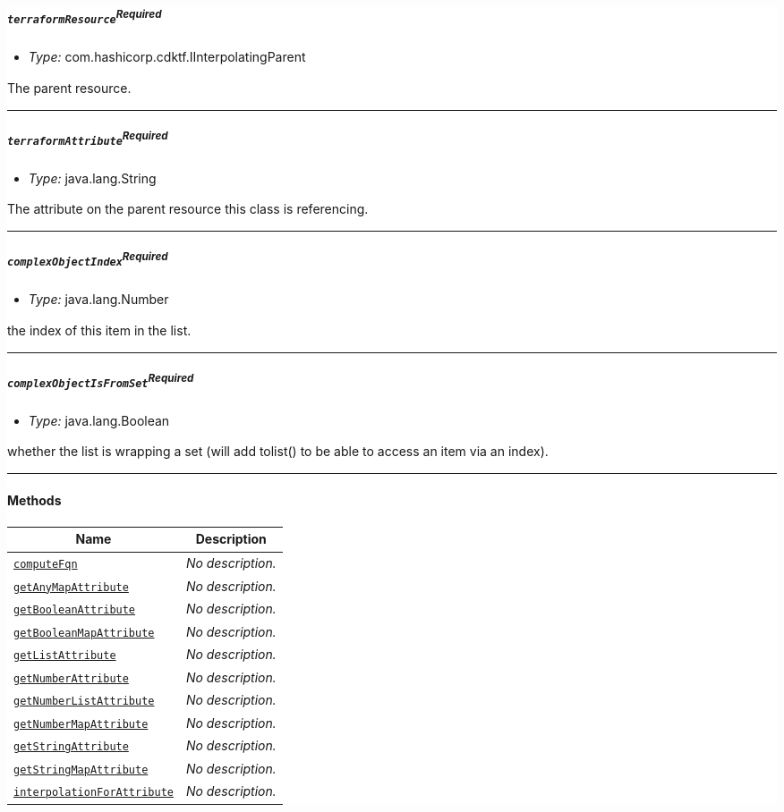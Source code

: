 
##### `terraformResource`<sup>Required</sup> <a name="terraformResource" id="rhizo-co-terraform-provider-opsgenie.dataOpsgenieEscalation.DataOpsgenieEscalationRepeatOutputReference.Initializer.parameter.terraformResource"></a>

- *Type:* com.hashicorp.cdktf.IInterpolatingParent

The parent resource.

---

##### `terraformAttribute`<sup>Required</sup> <a name="terraformAttribute" id="rhizo-co-terraform-provider-opsgenie.dataOpsgenieEscalation.DataOpsgenieEscalationRepeatOutputReference.Initializer.parameter.terraformAttribute"></a>

- *Type:* java.lang.String

The attribute on the parent resource this class is referencing.

---

##### `complexObjectIndex`<sup>Required</sup> <a name="complexObjectIndex" id="rhizo-co-terraform-provider-opsgenie.dataOpsgenieEscalation.DataOpsgenieEscalationRepeatOutputReference.Initializer.parameter.complexObjectIndex"></a>

- *Type:* java.lang.Number

the index of this item in the list.

---

##### `complexObjectIsFromSet`<sup>Required</sup> <a name="complexObjectIsFromSet" id="rhizo-co-terraform-provider-opsgenie.dataOpsgenieEscalation.DataOpsgenieEscalationRepeatOutputReference.Initializer.parameter.complexObjectIsFromSet"></a>

- *Type:* java.lang.Boolean

whether the list is wrapping a set (will add tolist() to be able to access an item via an index).

---

#### Methods <a name="Methods" id="Methods"></a>

| **Name** | **Description** |
| --- | --- |
| <code><a href="#rhizo-co-terraform-provider-opsgenie.dataOpsgenieEscalation.DataOpsgenieEscalationRepeatOutputReference.computeFqn">computeFqn</a></code> | *No description.* |
| <code><a href="#rhizo-co-terraform-provider-opsgenie.dataOpsgenieEscalation.DataOpsgenieEscalationRepeatOutputReference.getAnyMapAttribute">getAnyMapAttribute</a></code> | *No description.* |
| <code><a href="#rhizo-co-terraform-provider-opsgenie.dataOpsgenieEscalation.DataOpsgenieEscalationRepeatOutputReference.getBooleanAttribute">getBooleanAttribute</a></code> | *No description.* |
| <code><a href="#rhizo-co-terraform-provider-opsgenie.dataOpsgenieEscalation.DataOpsgenieEscalationRepeatOutputReference.getBooleanMapAttribute">getBooleanMapAttribute</a></code> | *No description.* |
| <code><a href="#rhizo-co-terraform-provider-opsgenie.dataOpsgenieEscalation.DataOpsgenieEscalationRepeatOutputReference.getListAttribute">getListAttribute</a></code> | *No description.* |
| <code><a href="#rhizo-co-terraform-provider-opsgenie.dataOpsgenieEscalation.DataOpsgenieEscalationRepeatOutputReference.getNumberAttribute">getNumberAttribute</a></code> | *No description.* |
| <code><a href="#rhizo-co-terraform-provider-opsgenie.dataOpsgenieEscalation.DataOpsgenieEscalationRepeatOutputReference.getNumberListAttribute">getNumberListAttribute</a></code> | *No description.* |
| <code><a href="#rhizo-co-terraform-provider-opsgenie.dataOpsgenieEscalation.DataOpsgenieEscalationRepeatOutputReference.getNumberMapAttribute">getNumberMapAttribute</a></code> | *No description.* |
| <code><a href="#rhizo-co-terraform-provider-opsgenie.dataOpsgenieEscalation.DataOpsgenieEscalationRepeatOutputReference.getStringAttribute">getStringAttribute</a></code> | *No description.* |
| <code><a href="#rhizo-co-terraform-provider-opsgenie.dataOpsgenieEscalation.DataOpsgenieEscalationRepeatOutputReference.getStringMapAttribute">getStringMapAttribute</a></code> | *No description.* |
| <code><a href="#rhizo-co-terraform-provider-opsgenie.dataOpsgenieEscalation.DataOpsgenieEscalationRepeatOutputReference.interpolationForAttribute">interpolationForAttribute</a></code> | *No description.* |